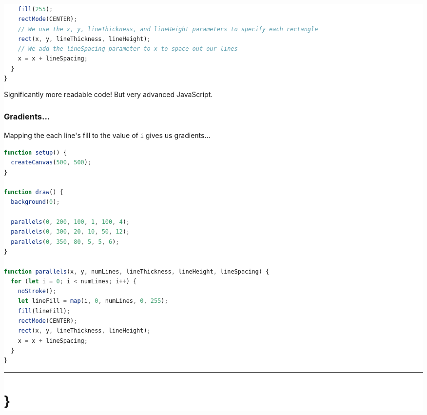 ```javascript
    fill(255);
    rectMode(CENTER);
    // We use the x, y, lineThickness, and lineHeight parameters to specify each rectangle
    rect(x, y, lineThickness, lineHeight);
    // We add the lineSpacing parameter to x to space out our lines
    x = x + lineSpacing;
  }
}
```

Significantly more readable code! But very advanced JavaScript.

### Gradients...

Mapping the each line's fill to the value of `i` gives us gradients...

```javascript
function setup() {
  createCanvas(500, 500);
}

function draw() {
  background(0);

  parallels(0, 200, 100, 1, 100, 4);
  parallels(0, 300, 20, 10, 50, 12);
  parallels(0, 350, 80, 5, 5, 6);
}

function parallels(x, y, numLines, lineThickness, lineHeight, lineSpacing) {
  for (let i = 0; i < numLines; i++) {
    noStroke();
    let lineFill = map(i, 0, numLines, 0, 255);
    fill(lineFill);
    rectMode(CENTER);
    rect(x, y, lineThickness, lineHeight);
    x = x + lineSpacing;
  }
}
```

---

# }
